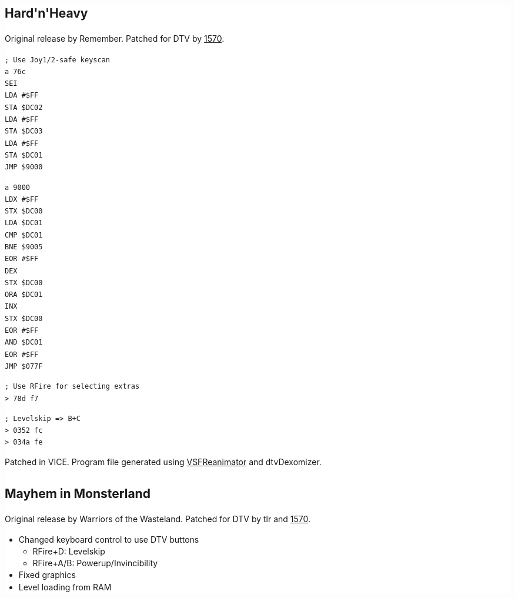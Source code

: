 Hard'n'Heavy
------------

Original release by Remember. Patched for DTV by
[1570](User%3A1570 "wikilink").

`; Use Joy1/2-safe keyscan`  
`a 76c`  
`SEI`  
`LDA #$FF`  
`STA $DC02`  
`LDA #$FF`  
`STA $DC03`  
`LDA #$FF`  
`STA $DC01`  
`JMP $9000`  
  
`a 9000`  
`LDX #$FF`  
`STX $DC00`  
`LDA $DC01`  
`CMP $DC01`  
`BNE $9005`  
`EOR #$FF`  
`DEX`  
`STX $DC00`  
`ORA $DC01`  
`INX`  
`STX $DC00`  
`EOR #$FF`  
`AND $DC01`  
`EOR #$FF`  
`JMP $077F`  
  
`; Use RFire for selecting extras`  
`> 78d f7`  
  
`; Levelskip => B+C`  
`> 0352 fc`  
`> 034a fe`

Patched in VICE. Program file generated using
[VSFReanimator](VSFReanimator "wikilink") and dtvDexomizer.

Mayhem in Monsterland
---------------------

Original release by Warriors of the Wasteland. Patched for DTV by tlr
and [1570](User%3A1570 "wikilink").

-   Changed keyboard control to use DTV buttons
    -   RFire+D: Levelskip
    -   RFire+A/B: Powerup/Invincibility
-   Fixed graphics
-   Level loading from RAM

